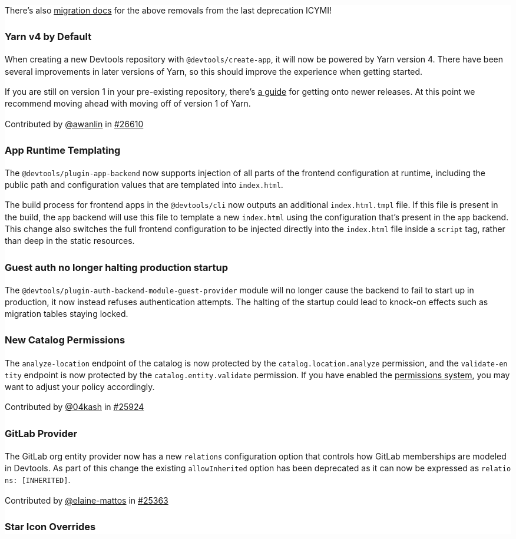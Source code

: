 There’s also [migration docs](https://devtools.khulnasoft.com/docs/frontend-system/architecture/migrations#130) for the above removals from the last deprecation ICYMI!

### Yarn v4 by Default

When creating a new Devtools repository with `@devtools/create-app`, it will now be powered by Yarn version 4. There have been several improvements in later versions of Yarn, so this should improve the experience when getting started.

If you are still on version 1 in your pre-existing repository, there’s [a guide](https://devtools.khulnasoft.com/docs/tutorials/yarn-migration/) for getting onto newer releases. At this point we recommend moving ahead with moving off of version 1 of Yarn.

Contributed by [@awanlin](https://github.com/awanlin) in [#26610](https://github.com/khulnasoft/devtools/pull/26610)

### App Runtime Templating

The `@devtools/plugin-app-backend` now supports injection of all parts of the frontend configuration at runtime, including the public path and configuration values that are templated into `index.html`.

The build process for frontend apps in the `@devtools/cli` now outputs an additional `index.html.tmpl` file. If this file is present in the build, the `app` backend will use this file to template a new `index.html` using the configuration that’s present in the `app` backend. This change also switches the full frontend configuration to be injected directly into the `index.html` file inside a `script` tag, rather than deep in the static resources.

### Guest auth no longer halting production startup

The `@devtools/plugin-auth-backend-module-guest-provider` module will no longer cause the backend to fail to start up in production, it now instead refuses authentication attempts. The halting of the startup could lead to knock-on effects such as migration tables staying locked.

### New Catalog Permissions

The `analyze-location` endpoint of the catalog is now protected by the `catalog.location.analyze` permission, and the `validate-entity` endpoint is now protected by the `catalog.entity.validate` permission. If you have enabled the [permissions system](https://devtools.khulnasoft.com/docs/permissions/overview), you may want to adjust your policy accordingly.

Contributed by [@04kash](https://github.com/04kash) in [#25924](https://github.com/khulnasoft/devtools/pull/25924)

### GitLab Provider

The GitLab org entity provider now has a new `relations` configuration option that controls how GitLab memberships are modeled in Devtools. As part of this change the existing `allowInherited` option has been deprecated as it can now be expressed as `relations: [INHERITED]`.

Contributed by [@elaine-mattos](https://github.com/elaine-mattos) in [#25363](https://github.com/khulnasoft/devtools/pull/25363)

### Star Icon Overrides
